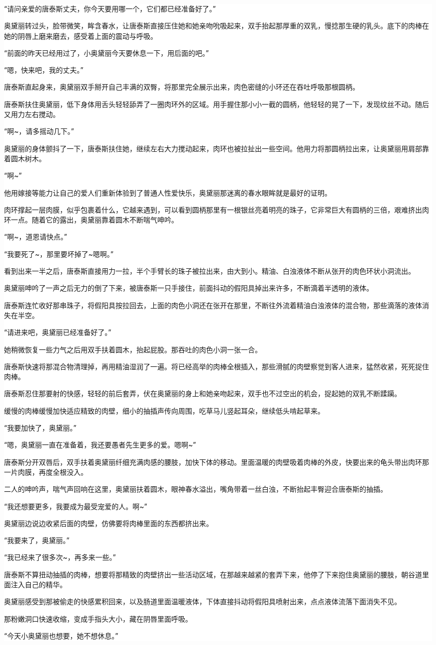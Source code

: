 “请问亲爱的唐泰斯丈夫，你今天要用哪一个，它们都已经准备好了。”

奥黛丽转过头，脸带微笑，眸含春水，让唐泰斯直接压住她和她亲吻吮吸起来，双手抬起那厚重的双乳，慢捻那生硬的乳头。底下的肉棒在她的阴唇上磨来磨去，感受着上面的震动与呼吸。

“前面的昨天已经用过了，小奥黛丽今天要休息一下，用后面的吧。”

“嗯，快来吧，我的丈夫。”

唐泰斯直起身来，奥黛丽双手掰开自己丰满的双臀，将那里完全展示出来，肉色密缝的小环还在吞吐呼吸那根圆柄。

唐泰斯扶住奥黛丽，低下身体用舌头轻轻舔弄了一圈肉环外的区域。用手握住那小小一截的圆柄，他轻轻的晃了一下，发现纹丝不动。随后又用力左右搅动。

“啊~，请多摇动几下。”

奥黛丽的身体颤抖了一下，唐泰斯扶住她，继续左右大力搅动起来，肉环也被拉扯出一些空间。他用力将那圆柄拉出来，让奥黛丽用肩部靠着圆木树木。

“啊~”

他用嫁接等能力让自己的爱人们重新体验到了普通人性爱快乐，奥黛丽那迷离的春水眼眸就是最好的证明。

肉环撑起一层肉膜，似乎包裹着什么，它越来遇到，可以看到圆柄那里有一根银丝亮着明亮的珠子，它非常巨大有圆柄的三倍，艰难挤出肉环一点。随着它的露出，奥黛丽靠着圆木不断喘气呻吟。

“啊~，道恩请快点。”

“我要死了~，那里要坏掉了~嗯啊。”

看到出来一半之后，唐泰斯直接用力一拉，半个手臂长的珠子被拉出来，由大到小。精油、白浊液体不断从张开的肉色环状小洞流出。

奥黛丽呻吟了一声之后无力的倒了下来，被唐泰斯一只手接住，前面抖动的假阳具掉出来许多，不断滴着半透明的液体。

唐泰斯连忙收好那串珠子，将假阳具按拉回去，上面的肉色小洞还在张开在那里，不断往外流着精油白浊液体的混合物，那些滴落的液体消失在半空。

“请进来吧，奥黛丽已经准备好了。”

她稍微恢复一些力气之后用双手扶着圆木，抬起屁股。那吞吐的肉色小洞一张一合。

唐泰斯快速将那混合物清理掉，再用精油湿润了一遍。将已经高举的肉棒全根插入，那些滑腻的肉壁察觉到客人进来，猛然收紧，死死捉住肉棒。

唐泰斯忍住那要射的快感，轻轻的前后套弄，伏在奥黛丽的身上和她亲吻起来，双手也不过空出的机会，捉起她的双乳不断蹂躏。

缓慢的肉棒缓慢加快适应精致的肉壁，细小的抽插声传向周围，吃草马儿竖起耳朵，继续低头啃起草来。

“我要加快了，奥黛丽。”

“嗯，奥黛丽一直在准备着，我还要愚者先生更多的爱。嗯啊~”

唐泰斯分开双唇后，双手扶着奥黛丽纤细充满肉感的腰肢，加快下体的移动。里面温暖的肉壁吸着肉棒的外皮，快要出来的龟头带出肉环那一片肉膜，再度全根没入。

二人的呻吟声，喘气声回响在这里，奥黛丽扶着圆木，眼神春水溢出，嘴角带着一丝白浊，不断抬起丰臀迎合唐泰斯的抽插。

“我还想要更多，我要成为最受宠爱的人。啊~”

奥黛丽边说边收紧后面的肉壁，仿佛要将肉棒里面的东西都挤出来。

“我要来了，奥黛丽。”

“我已经来了很多次~，再多来一些。”

唐泰斯不算扭动抽插的肉棒，想要将那精致的肉壁挤出一些活动区域，在那越来越紧的套弄下来，他停了下来抱住奥黛丽的腰肢，朝谷道里面注入自己的精华。

奥黛丽感受到那被偷走的快感累积回来，以及肠道里面温暖液体，下体直接抖动将假阳具喷射出来，点点液体流落下面消失不见。

那粉嫩洞口快速收缩，变成手指头大小，藏在阴唇里面呼吸。

“今天小奥黛丽也想要，她不想休息。”
